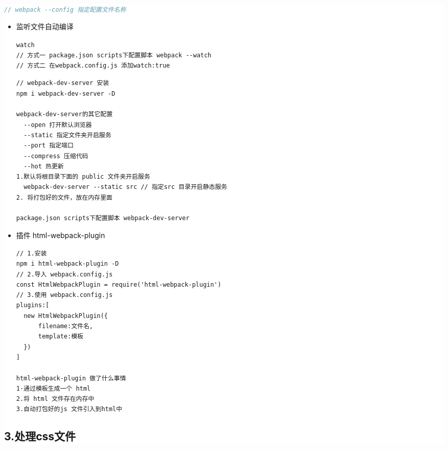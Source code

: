 ```js
// webpack --config 指定配置文件名称
```

- 监听文件自动编译

  ```
  watch
  // 方式一 package.json scripts下配置脚本 webpack --watch 
  // 方式二 在webpack.config.js 添加watch:true
  ```

  ```
  // webpack-dev-server 安装
  npm i webpack-dev-server -D
  
  webpack-dev-server的其它配置
    --open 打开默认浏览器
    --static 指定文件夹开启服务
    --port 指定端口
    --compress 压缩代码
    --hot 热更新
  1.默认将根目录下面的 public 文件夹开启服务
  	webpack-dev-server --static src // 指定src 目录开启静态服务
  2. 将打包好的文件，放在内存里面
  
  package.json scripts下配置脚本 webpack-dev-server
  
  ```

  

- 插件 html-webpack-plugin

  ```
  // 1.安装
  npm i html-webpack-plugin -D
  // 2.导入 webpack.config.js
  const HtmlWebpackPlugin = require('html-webpack-plugin')
  // 3.使用 webpack.config.js
  plugins:[
  	new HtmlWebpackPlugin({
  		filename:文件名,
  		template:模板
  	})
  ]
  
  html-webpack-plugin 做了什么事情
  1·通过模板生成一个 html
  2.将 html 文件存在内存中
  3.自动打包好的js 文件引入到html中
  ```

  

## 3.处理css文件
